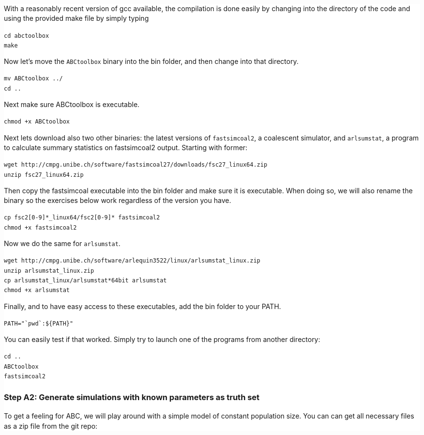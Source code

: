 With a reasonably recent version of gcc available, the compilation is
done easily by changing into the directory of the code and using the
provided make file by simply typing

    cd abctoolbox
    make

Now let’s move the `ABCtoolbox` binary into the bin folder, and then
change into that directory.

    mv ABCtoolbox ../
    cd ..

Next make sure ABCtoolbox is executable.

    chmod +x ABCtoolbox

Next lets download also two other binaries: the latest versions of
`fastsimcoal2`, a coalescent simulator, and `arlsumstat`, a program to
calculate summary statistics on fastsimcoal2 output. Starting with
former:

    wget http://cmpg.unibe.ch/software/fastsimcoal27/downloads/fsc27_linux64.zip
    unzip fsc27_linux64.zip

Then copy the fastsimcoal executable into the bin folder and make sure
it is executable. When doing so, we will also rename the binary so the
exercises below work regardless of the version you have.

    cp fsc2[0-9]*_linux64/fsc2[0-9]* fastsimcoal2
    chmod +x fastsimcoal2

Now we do the same for `arlsumstat`.

    wget http://cmpg.unibe.ch/software/arlequin3522/linux/arlsumstat_linux.zip
    unzip arlsumstat_linux.zip
    cp arlsumstat_linux/arlsumstat*64bit arlsumstat
    chmod +x arlsumstat

Finally, and to have easy access to these executables, add the bin
folder to your PATH.

    PATH="`pwd`:${PATH}"

You can easily test if that worked. Simply try to launch one of the
programs from another directory:

    cd ..
    ABCtoolbox
    fastsimcoal2

### Step A2: Generate simulations with known parameters as truth set

To get a feeling for ABC, we will play around with a simple model of
constant population size. You can can get all necessary files as a zip
file from the git repo:
